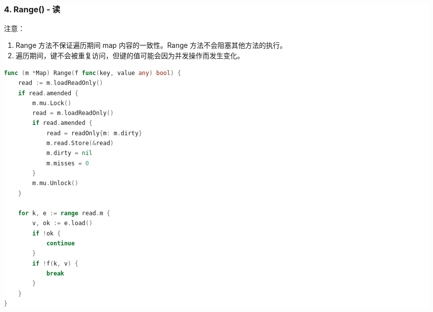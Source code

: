### 4. Range() - 读

注意：

1. Range 方法不保证遍历期间 map 内容的一致性。Range 方法不会阻塞其他方法的执行。
2. 遍历期间，键不会被重复访问，但键的值可能会因为并发操作而发生变化。

```go
func (m *Map) Range(f func(key, value any) bool) {
    read := m.loadReadOnly()
    if read.amended {
        m.mu.Lock()
        read = m.loadReadOnly()
        if read.amended {
            read = readOnly{m: m.dirty}
            m.read.Store(&read)
            m.dirty = nil
            m.misses = 0
        }
        m.mu.Unlock()
    }

    for k, e := range read.m {
        v, ok := e.load()
        if !ok {
            continue
        }
        if !f(k, v) {
            break
        }
    }
}
```
